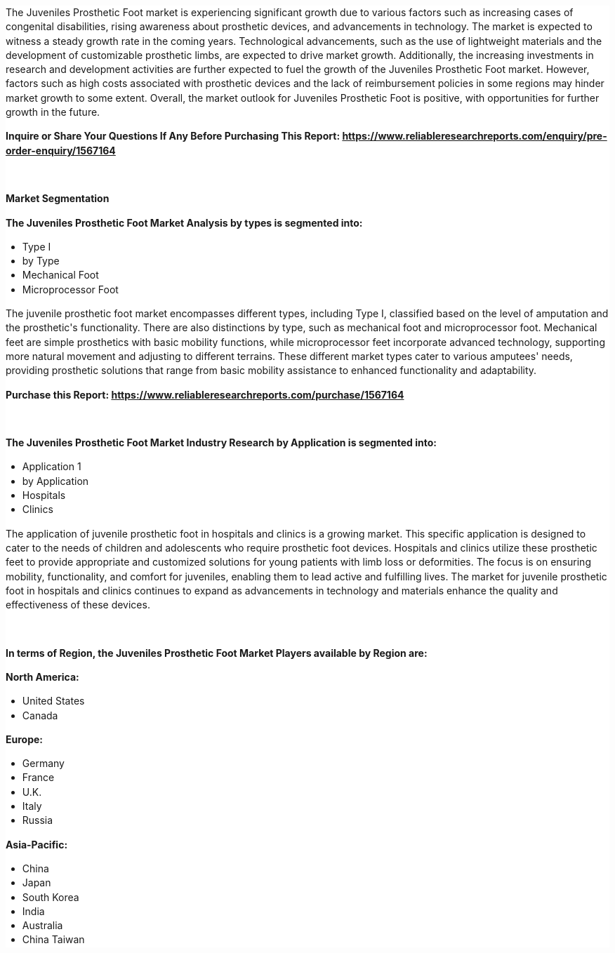 <p><p>The Juveniles Prosthetic Foot market is experiencing significant growth due to various factors such as increasing cases of congenital disabilities, rising awareness about prosthetic devices, and advancements in technology. The market is expected to witness a steady growth rate in the coming years. Technological advancements, such as the use of lightweight materials and the development of customizable prosthetic limbs, are expected to drive market growth. Additionally, the increasing investments in research and development activities are further expected to fuel the growth of the Juveniles Prosthetic Foot market. However, factors such as high costs associated with prosthetic devices and the lack of reimbursement policies in some regions may hinder market growth to some extent. Overall, the market outlook for Juveniles Prosthetic Foot is positive, with opportunities for further growth in the future.</p></p>
<p><strong>Inquire or Share Your Questions If Any Before Purchasing This Report: <a href="https://www.reliableresearchreports.com/enquiry/pre-order-enquiry/1567164">https://www.reliableresearchreports.com/enquiry/pre-order-enquiry/1567164</a></strong></p>
<p>&nbsp;</p>
<p><strong>Market Segmentation</strong></p>
<p><strong>The Juveniles Prosthetic Foot Market Analysis by types is segmented into:</strong></p>
<p><ul><li>Type I</li><li>by Type</li><li>Mechanical Foot</li><li>Microprocessor Foot</li></ul></p>
<p><p>The juvenile prosthetic foot market encompasses different types, including Type I, classified based on the level of amputation and the prosthetic's functionality. There are also distinctions by type, such as mechanical foot and microprocessor foot. Mechanical feet are simple prosthetics with basic mobility functions, while microprocessor feet incorporate advanced technology, supporting more natural movement and adjusting to different terrains. These different market types cater to various amputees' needs, providing prosthetic solutions that range from basic mobility assistance to enhanced functionality and adaptability.</p></p>
<p><strong>Purchase this Report:&nbsp;<a href="https://www.reliableresearchreports.com/purchase/1567164">https://www.reliableresearchreports.com/purchase/1567164</a></strong></p>
<p>&nbsp;</p>
<p><strong>The Juveniles Prosthetic Foot Market Industry Research by Application is segmented into:</strong></p>
<p><ul><li>Application 1</li><li>by Application</li><li>Hospitals</li><li>Clinics</li></ul></p>
<p><p>The application of juvenile prosthetic foot in hospitals and clinics is a growing market. This specific application is designed to cater to the needs of children and adolescents who require prosthetic foot devices. Hospitals and clinics utilize these prosthetic feet to provide appropriate and customized solutions for young patients with limb loss or deformities. The focus is on ensuring mobility, functionality, and comfort for juveniles, enabling them to lead active and fulfilling lives. The market for juvenile prosthetic foot in hospitals and clinics continues to expand as advancements in technology and materials enhance the quality and effectiveness of these devices.</p></p>
<p>&nbsp;</p>
<p><strong>In terms of Region, the Juveniles Prosthetic Foot Market Players available by Region are:</strong></p>
<p>
    <p> <strong> North America: </strong>
        <ul>
            <li>United States</li>
            <li>Canada</li>
        </ul>
        </p> 
    <p> <strong> Europe: </strong>
        <ul>
            <li>Germany</li>
            <li>France</li>
            <li>U.K.</li>
            <li>Italy</li>
            <li>Russia</li>
        </ul>
        </p> 
    <p> <strong> Asia-Pacific: </strong>
        <ul>
            <li>China</li>
            <li>Japan</li>
            <li>South Korea</li>
            <li>India</li>
            <li>Australia</li>
            <li>China Taiwan</li>